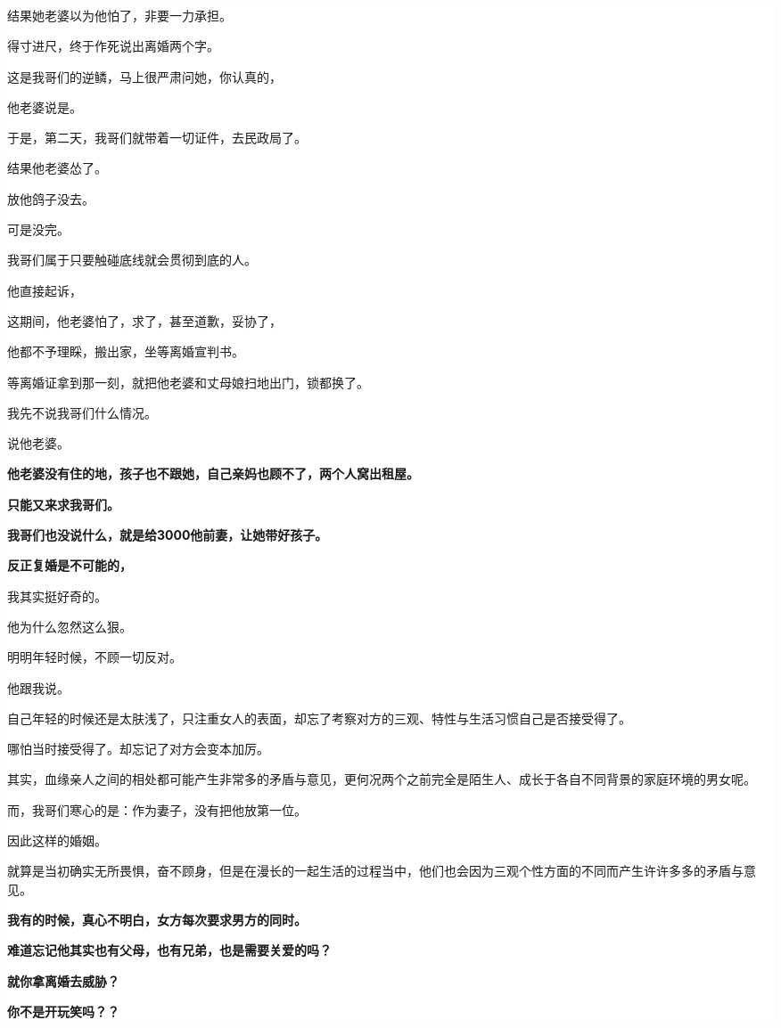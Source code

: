 结果她老婆以为他怕了，非要一力承担。

得寸进尺，终于作死说出离婚两个字。

这是我哥们的逆鳞，马上很严肃问她，你认真的，

他老婆说是。

于是，第二天，我哥们就带着一切证件，去民政局了。

结果他老婆怂了。

放他鸽子没去。

可是没完。

我哥们属于只要触碰底线就会贯彻到底的人。

他直接起诉，

这期间，他老婆怕了，求了，甚至道歉，妥协了，

他都不予理睬，搬出家，坐等离婚宣判书。

等离婚证拿到那一刻，就把他老婆和丈母娘扫地出门，锁都换了。

我先不说我哥们什么情况。

说他老婆。

**他老婆没有住的地，孩子也不跟她，自己亲妈也顾不了，两个人窝出租屋。**

**只能又来求我哥们。**

**我哥们也没说什么，就是给3000他前妻，让她带好孩子。**

**反正复婚是不可能的，**

我其实挺好奇的。

他为什么忽然这么狠。

明明年轻时候，不顾一切反对。

他跟我说。

自己年轻的时候还是太肤浅了，只注重女人的表面，却忘了考察对方的三观、特性与生活习惯自己是否接受得了。

哪怕当时接受得了。却忘记了对方会变本加厉。

其实，血缘亲人之间的相处都可能产生非常多的矛盾与意见，更何况两个之前完全是陌生人、成长于各自不同背景的家庭环境的男女呢。

而，我哥们寒心的是：作为妻子，没有把他放第一位。

因此这样的婚姻。

就算是当初确实无所畏惧，奋不顾身，但是在漫长的一起生活的过程当中，他们也会因为三观个性方面的不同而产生许许多多的矛盾与意见。

**我有的时候，真心不明白，女方每次要求男方的同时。**

**难道忘记他其实也有父母，也有兄弟，也是需要关爱的吗？**

**就你拿离婚去威胁？**

**你不是开玩笑吗？？**
